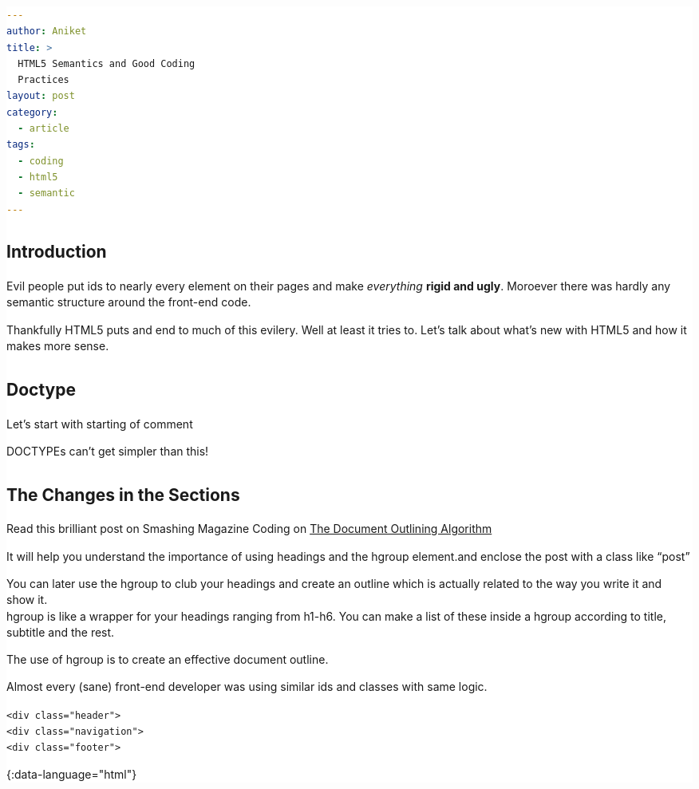 ```yaml
---
author: Aniket
title: >
  HTML5 Semantics and Good Coding
  Practices
layout: post
category:
  - article
tags:
  - coding
  - html5
  - semantic
---
```

## Introduction

Evil people put ids to nearly every element on their pages and make *everything* **rigid **and** ugly**. Moroever there was hardly any semantic structure around the front-end code.

Thankfully HTML5 puts and end to much of this evilery. Well at least it tries to. Let’s talk about what’s new with HTML5 and how it makes more sense.

## Doctype

Let’s start with starting of comment  
<!DOCTYPE HTML PUBLIC “-//W3C//DTD HTML 4.01 Transitional//EN”  
“http://www.w3.org/TR/html4/loose.dtd”>

DOCTYPEs can’t get simpler than this!  
**<!DOCTYPE html>**

## The Changes in the Sections

Read this brilliant post on Smashing Magazine Coding on [The Document Outlining Algorithm][1]

It will help you understand the importance of using headings and the hgroup element.and enclose the post with a class like “post”

You can later use the hgroup to club your headings and create an outline which is actually related to the way you write it and show it.  
hgroup is like a wrapper for your headings ranging from h1-h6. You can make a list of these inside a hgroup according to title, subtitle and the rest.

The use of hgroup is to create an effective document outline.

Almost every (sane) front-end developer was using similar ids and classes with same logic.

    <div class="header">
    <div class="navigation">
    <div class="footer">
{:data-language="html"}


 [1]: http://coding.smashingmagazine.com/2011/08/16/html5-and-the-document-outlining-algorithm/ "The Document Outlining Algorithm"
 [2]: http://html5doctor.com/the-header-element/ "The Header Element"
 [3]: http://html5doctor.com/the-footer-element-update/ "The Footer Element"
 [4]: http://html5doctor.com/nav-element/ "The Nav Element"
 [5]: http://html5doctor.com/the-section-element/ "The Section Element"
 [6]: http://www.impressivewebs.com "Impressive Webs"
 [7]: http://www.impressivewebs.com/html5-section/ "HTML5 Section"
 [8]: http://html5doctor.com/the-article-element/ "The article Element"
 [9]: http://html5doctor.com/aside-revisited/ "Aside"
 [10]: http://html5doctor.com/the-address-element/ "The Address Element"
 [11]: http://jsfiddle.net/aniketpant/hUWhD/embedded/result/ "Fiddle - Figure"
 [12]: http://dev.w3.org/html5/spec/Overview.html#the-keygen-element "Draft - The Keygen Element"
 [13]: http://dev.w3.org/html5/spec/Overview.html#the-output-element "Draft - The Output Element"
 [14]: http://jsbin.com/egefop#html,live "Demo for details element"
 [15]: http://jsbin.com/egefop/8#3 "Example with a collapsible table of contents"
 [17]: http://html5doctor.com/native-audio-in-the-browser/ "Native Audio in the browser"
 [18]: http://html5demos.com/canvas-grad "Canvas Gradients"
 [19]: http://html5demos.com/canvas "Demo for Canvas"
 [20]: http://html5demos.com/ "HTML5 Demos"
 [21]: http://html5doctor.com/ "HTML5 Doctor"
 [22]: http://news.ycombinator.com/item?id=3285210 "HTML5 Semantics and Good Coding Practices on HN"